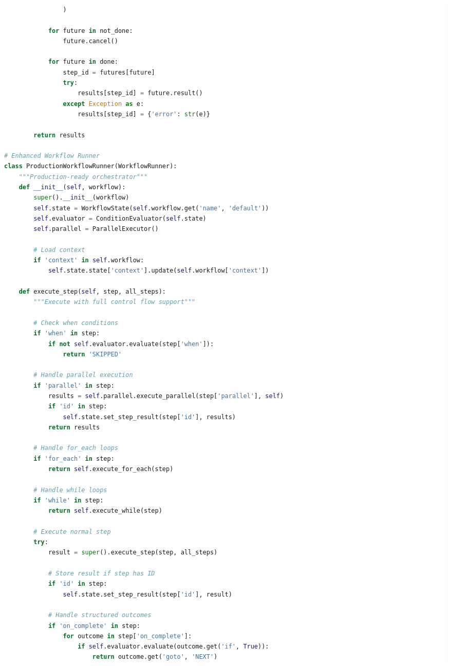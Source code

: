 ```python
                )
            
            for future in not_done:
                future.cancel()
            
            for future in done:
                step_id = futures[future]
                try:
                    results[step_id] = future.result()
                except Exception as e:
                    results[step_id] = {'error': str(e)}
        
        return results

# Enhanced Workflow Runner
class ProductionWorkflowRunner(WorkflowRunner):
    """Production-ready orchestrator"""
    def __init__(self, workflow):
        super().__init__(workflow)
        self.state = WorkflowState(self.workflow.get('name', 'default'))
        self.evaluator = ConditionEvaluator(self.state)
        self.parallel = ParallelExecutor()
        
        # Load context
        if 'context' in self.workflow:
            self.state.state['context'].update(self.workflow['context'])
    
    def execute_step(self, step, all_steps):
        """Execute with full control flow support"""
        
        # Check when conditions
        if 'when' in step:
            if not self.evaluator.evaluate(step['when']):
                return 'SKIPPED'
        
        # Handle parallel execution
        if 'parallel' in step:
            results = self.parallel.execute_parallel(step['parallel'], self)
            if 'id' in step:
                self.state.set_step_result(step['id'], results)
            return results
        
        # Handle for_each loops
        if 'for_each' in step:
            return self.execute_for_each(step)
        
        # Handle while loops
        if 'while' in step:
            return self.execute_while(step)
        
        # Execute normal step
        try:
            result = super().execute_step(step, all_steps)
            
            # Store result if step has ID
            if 'id' in step:
                self.state.set_step_result(step['id'], result)
            
            # Handle structured outcomes
            if 'on_complete' in step:
                for outcome in step['on_complete']:
                    if self.evaluator.evaluate(outcome.get('if', True)):
                        return outcome.get('goto', 'NEXT')
```